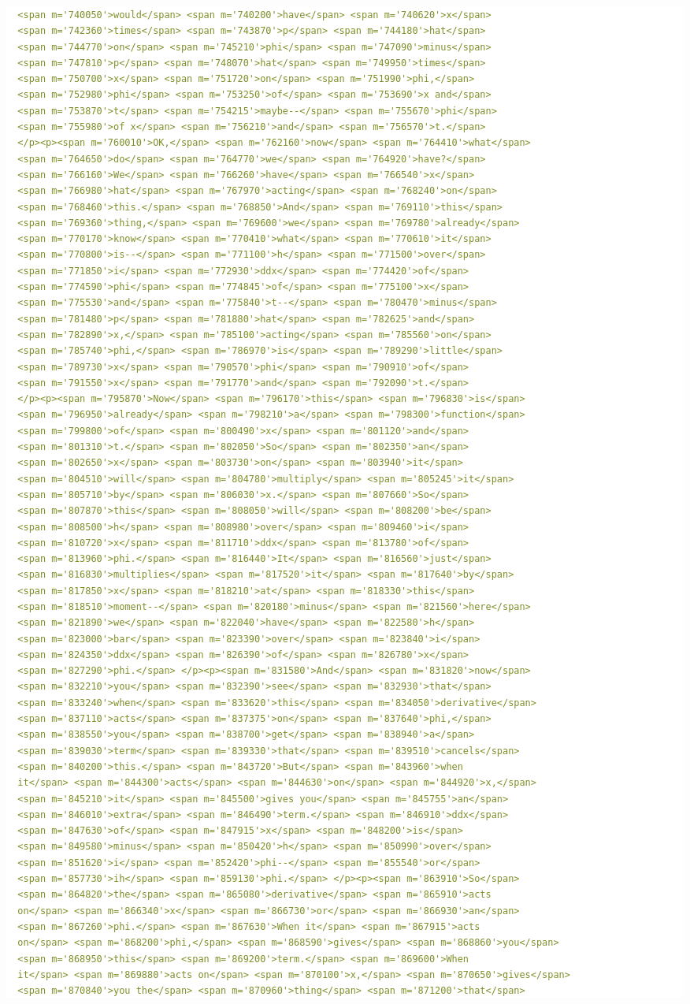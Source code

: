 ```yaml
  <span m='740050'>would</span> <span m='740200'>have</span> <span m='740620'>x</span>
  <span m='742360'>times</span> <span m='743870'>p</span> <span m='744180'>hat</span>
  <span m='744770'>on</span> <span m='745210'>phi</span> <span m='747090'>minus</span>
  <span m='747810'>p</span> <span m='748070'>hat</span> <span m='749950'>times</span>
  <span m='750700'>x</span> <span m='751720'>on</span> <span m='751990'>phi,</span>
  <span m='752980'>phi</span> <span m='753250'>of</span> <span m='753690'>x and</span>
  <span m='753870'>t</span> <span m='754215'>maybe--</span> <span m='755670'>phi</span>
  <span m='755980'>of x</span> <span m='756210'>and</span> <span m='756570'>t.</span>
  </p><p><span m='760010'>OK,</span> <span m='762160'>now</span> <span m='764410'>what</span>
  <span m='764650'>do</span> <span m='764770'>we</span> <span m='764920'>have?</span>
  <span m='766160'>We</span> <span m='766260'>have</span> <span m='766540'>x</span>
  <span m='766980'>hat</span> <span m='767970'>acting</span> <span m='768240'>on</span>
  <span m='768460'>this.</span> <span m='768850'>And</span> <span m='769110'>this</span>
  <span m='769360'>thing,</span> <span m='769600'>we</span> <span m='769780'>already</span>
  <span m='770170'>know</span> <span m='770410'>what</span> <span m='770610'>it</span>
  <span m='770800'>is--</span> <span m='771100'>h</span> <span m='771500'>over</span>
  <span m='771850'>i</span> <span m='772930'>ddx</span> <span m='774420'>of</span>
  <span m='774590'>phi</span> <span m='774845'>of</span> <span m='775100'>x</span>
  <span m='775530'>and</span> <span m='775840'>t--</span> <span m='780470'>minus</span>
  <span m='781480'>p</span> <span m='781880'>hat</span> <span m='782625'>and</span>
  <span m='782890'>x,</span> <span m='785100'>acting</span> <span m='785560'>on</span>
  <span m='785740'>phi,</span> <span m='786970'>is</span> <span m='789290'>little</span>
  <span m='789730'>x</span> <span m='790570'>phi</span> <span m='790910'>of</span>
  <span m='791550'>x</span> <span m='791770'>and</span> <span m='792090'>t.</span>
  </p><p><span m='795870'>Now</span> <span m='796170'>this</span> <span m='796830'>is</span>
  <span m='796950'>already</span> <span m='798210'>a</span> <span m='798300'>function</span>
  <span m='799800'>of</span> <span m='800490'>x</span> <span m='801120'>and</span>
  <span m='801310'>t.</span> <span m='802050'>So</span> <span m='802350'>an</span>
  <span m='802650'>x</span> <span m='803730'>on</span> <span m='803940'>it</span>
  <span m='804510'>will</span> <span m='804780'>multiply</span> <span m='805245'>it</span>
  <span m='805710'>by</span> <span m='806030'>x.</span> <span m='807660'>So</span>
  <span m='807870'>this</span> <span m='808050'>will</span> <span m='808200'>be</span>
  <span m='808500'>h</span> <span m='808980'>over</span> <span m='809460'>i</span>
  <span m='810720'>x</span> <span m='811710'>ddx</span> <span m='813780'>of</span>
  <span m='813960'>phi.</span> <span m='816440'>It</span> <span m='816560'>just</span>
  <span m='816830'>multiplies</span> <span m='817520'>it</span> <span m='817640'>by</span>
  <span m='817850'>x</span> <span m='818210'>at</span> <span m='818330'>this</span>
  <span m='818510'>moment--</span> <span m='820180'>minus</span> <span m='821560'>here</span>
  <span m='821890'>we</span> <span m='822040'>have</span> <span m='822580'>h</span>
  <span m='823000'>bar</span> <span m='823390'>over</span> <span m='823840'>i</span>
  <span m='824350'>ddx</span> <span m='826390'>of</span> <span m='826780'>x</span>
  <span m='827290'>phi.</span> </p><p><span m='831580'>And</span> <span m='831820'>now</span>
  <span m='832210'>you</span> <span m='832390'>see</span> <span m='832930'>that</span>
  <span m='833240'>when</span> <span m='833620'>this</span> <span m='834050'>derivative</span>
  <span m='837110'>acts</span> <span m='837375'>on</span> <span m='837640'>phi,</span>
  <span m='838550'>you</span> <span m='838700'>get</span> <span m='838940'>a</span>
  <span m='839030'>term</span> <span m='839330'>that</span> <span m='839510'>cancels</span>
  <span m='840200'>this.</span> <span m='843720'>But</span> <span m='843960'>when
  it</span> <span m='844300'>acts</span> <span m='844630'>on</span> <span m='844920'>x,</span>
  <span m='845210'>it</span> <span m='845500'>gives you</span> <span m='845755'>an</span>
  <span m='846010'>extra</span> <span m='846490'>term.</span> <span m='846910'>ddx</span>
  <span m='847630'>of</span> <span m='847915'>x</span> <span m='848200'>is</span>
  <span m='849580'>minus</span> <span m='850420'>h</span> <span m='850990'>over</span>
  <span m='851620'>i</span> <span m='852420'>phi--</span> <span m='855540'>or</span>
  <span m='857730'>ih</span> <span m='859130'>phi.</span> </p><p><span m='863910'>So</span>
  <span m='864820'>the</span> <span m='865080'>derivative</span> <span m='865910'>acts
  on</span> <span m='866340'>x</span> <span m='866730'>or</span> <span m='866930'>an</span>
  <span m='867260'>phi.</span> <span m='867630'>When it</span> <span m='867915'>acts
  on</span> <span m='868200'>phi,</span> <span m='868590'>gives</span> <span m='868860'>you</span>
  <span m='868950'>this</span> <span m='869200'>term.</span> <span m='869600'>When
  it</span> <span m='869880'>acts on</span> <span m='870100'>x,</span> <span m='870650'>gives</span>
  <span m='870840'>you the</span> <span m='870960'>thing</span> <span m='871200'>that</span>
```